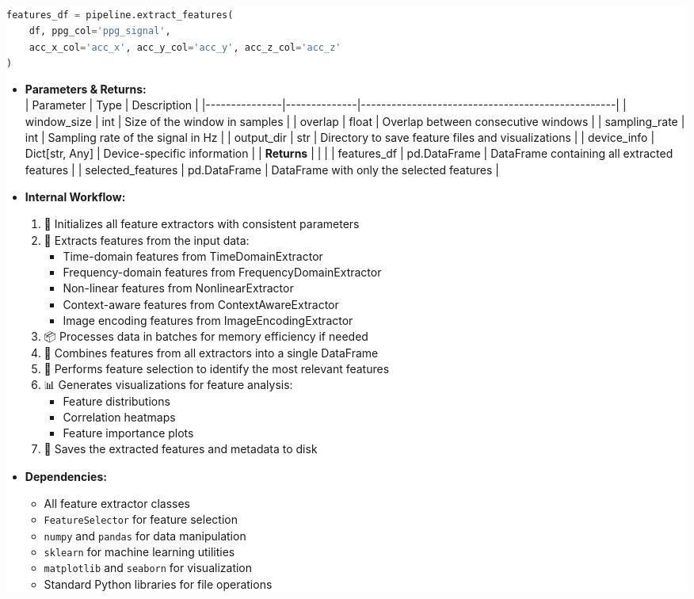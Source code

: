  ```python
  features_df = pipeline.extract_features(
      df, ppg_col='ppg_signal',
      acc_x_col='acc_x', acc_y_col='acc_y', acc_z_col='acc_z'
  )
  ```

- **Parameters & Returns:**  
  | Parameter     | Type         | Description                                      |
  |---------------|--------------|--------------------------------------------------|
  | window_size   | int          | Size of the window in samples                    |
  | overlap       | float        | Overlap between consecutive windows              |
  | sampling_rate | int          | Sampling rate of the signal in Hz                |
  | output_dir    | str          | Directory to save feature files and visualizations |
  | device_info   | Dict[str, Any] | Device-specific information                   |
  | **Returns**   |              |                                                  |
  | features_df   | pd.DataFrame | DataFrame containing all extracted features      |
  | selected_features | pd.DataFrame | DataFrame with only the selected features    |

- **Internal Workflow:**  
  1. 🚀 Initializes all feature extractors with consistent parameters  
  2. 🌟 Extracts features from the input data:  
     - Time-domain features from TimeDomainExtractor  
     - Frequency-domain features from FrequencyDomainExtractor  
     - Non-linear features from NonlinearExtractor  
     - Context-aware features from ContextAwareExtractor  
     - Image encoding features from ImageEncodingExtractor  
  3. 📦 Processes data in batches for memory efficiency if needed  
  4. 🔗 Combines features from all extractors into a single DataFrame  
  5. 🌟 Performs feature selection to identify the most relevant features  
  6. 📊 Generates visualizations for feature analysis:  
     - Feature distributions  
     - Correlation heatmaps  
     - Feature importance plots  
  7. 💾 Saves the extracted features and metadata to disk  

- **Dependencies:**  
  - All feature extractor classes  
  - `FeatureSelector` for feature selection  
  - `numpy` and `pandas` for data manipulation  
  - `sklearn` for machine learning utilities  
  - `matplotlib` and `seaborn` for visualization  
  - Standard Python libraries for file operations  
